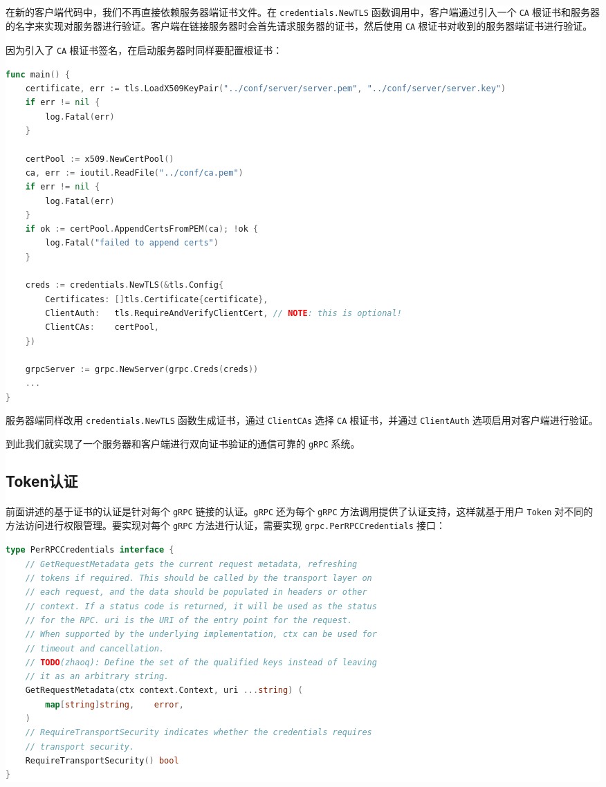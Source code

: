 在新的客户端代码中，我们不再直接依赖服务器端证书文件。在 `credentials.NewTLS` 函数调用中，客户端通过引入一个 `CA` 根证书和服务器的名字来实现对服务器进行验证。客户端在链接服务器时会首先请求服务器的证书，然后使用 `CA` 根证书对收到的服务器端证书进行验证。

因为引入了 `CA` 根证书签名，在启动服务器时同样要配置根证书：

```go
func main() {
    certificate, err := tls.LoadX509KeyPair("../conf/server/server.pem", "../conf/server/server.key")
	if err != nil {
		log.Fatal(err)
	}

	certPool := x509.NewCertPool()
	ca, err := ioutil.ReadFile("../conf/ca.pem")
	if err != nil {
		log.Fatal(err)
	}
	if ok := certPool.AppendCertsFromPEM(ca); !ok {
		log.Fatal("failed to append certs")
	}

	creds := credentials.NewTLS(&tls.Config{
		Certificates: []tls.Certificate{certificate},
		ClientAuth:   tls.RequireAndVerifyClientCert, // NOTE: this is optional!
		ClientCAs:    certPool,
	})

	grpcServer := grpc.NewServer(grpc.Creds(creds))
    ...
}
```

服务器端同样改用 `credentials.NewTLS` 函数生成证书，通过 `ClientCAs` 选择 `CA` 根证书，并通过 `ClientAuth` 选项启用对客户端进行验证。

到此我们就实现了一个服务器和客户端进行双向证书验证的通信可靠的 `gRPC` 系统。

## Token认证

前面讲述的基于证书的认证是针对每个 `gRPC` 链接的认证。`gRPC` 还为每个 `gRPC` 方法调用提供了认证支持，这样就基于用户 `Token` 对不同的方法访问进行权限管理。要实现对每个 `gRPC` 方法进行认证，需要实现 `grpc.PerRPCCredentials` 接口：

```go
type PerRPCCredentials interface {
    // GetRequestMetadata gets the current request metadata, refreshing
    // tokens if required. This should be called by the transport layer on
    // each request, and the data should be populated in headers or other
    // context. If a status code is returned, it will be used as the status
    // for the RPC. uri is the URI of the entry point for the request.
    // When supported by the underlying implementation, ctx can be used for
    // timeout and cancellation.
    // TODO(zhaoq): Define the set of the qualified keys instead of leaving
    // it as an arbitrary string.
    GetRequestMetadata(ctx context.Context, uri ...string) (
        map[string]string,    error,
    )
    // RequireTransportSecurity indicates whether the credentials requires
    // transport security.
    RequireTransportSecurity() bool
}
```
